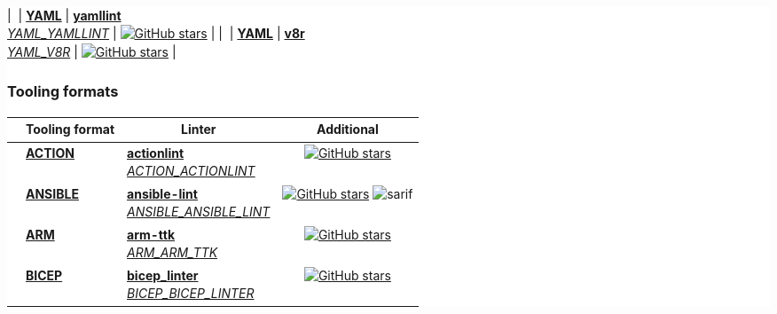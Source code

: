 |   <img src="https://github.com/oxsecurity/megalinter/raw/main/docs/assets/icons/yaml.ico" alt="" height="32px" class="megalinter-icon"></a>    | [**YAML**](https://megalinter.io/7.7.0/descriptors/yaml/)         | [**yamllint**](https://megalinter.io/7.7.0/descriptors/yaml_yamllint/)<br/>[_YAML_YAMLLINT_](https://megalinter.io/7.7.0/descriptors/yaml_yamllint/)                                                                             |                                                                [![GitHub stars](https://img.shields.io/github/stars/adrienverge/yamllint?cacheSeconds=3600)](https://github.com/adrienverge/yamllint)                                                                 |
|   <img src="https://github.com/oxsecurity/megalinter/raw/main/docs/assets/icons/yaml.ico" alt="" height="32px" class="megalinter-icon"></a>    | [**YAML**](https://megalinter.io/7.7.0/descriptors/yaml/)         | [**v8r**](https://megalinter.io/7.7.0/descriptors/yaml_v8r/)<br/>[_YAML_V8R_](https://megalinter.io/7.7.0/descriptors/yaml_v8r/)                                                                                                 |                                                                        [![GitHub stars](https://img.shields.io/github/stars/chris48s/v8r?cacheSeconds=3600)](https://github.com/chris48s/v8r)                                                                         |

### Tooling formats

|                                                                                                                                                                | Tooling format                                                            | Linter                                                                                                                                                                                                                       |                                                                                                                             Additional                                                                                                                             |
|:----------------------------------------------------------------------------------------------------------------------------------------------------------------------:|---------------------------------------------------------------------------|------------------------------------------------------------------------------------------------------------------------------------------------------------------------------------------------------------------------------|:------------------------------------------------------------------------------------------------------------------------------------------------------------------------------------------------------------------------------------------------------------------:|
|   <img src="https://github.com/oxsecurity/megalinter/raw/main/docs/assets/icons/default.ico" alt="" height="32px" class="megalinter-icon"></a>     | [**ACTION**](https://megalinter.io/7.7.0/descriptors/action/)             | [**actionlint**](https://megalinter.io/7.7.0/descriptors/action_actionlint/)<br/>[_ACTION_ACTIONLINT_](https://megalinter.io/7.7.0/descriptors/action_actionlint/)                                                           |                                                                   [![GitHub stars](https://img.shields.io/github/stars/rhysd/actionlint?cacheSeconds=3600)](https://github.com/rhysd/actionlint)                                                                   |
|   <img src="https://github.com/oxsecurity/megalinter/raw/main/docs/assets/icons/ansible.ico" alt="" height="32px" class="megalinter-icon"></a>     | [**ANSIBLE**](https://megalinter.io/7.7.0/descriptors/ansible/)           | [**ansible-lint**](https://megalinter.io/7.7.0/descriptors/ansible_ansible_lint/)<br/>[_ANSIBLE_ANSIBLE_LINT_](https://megalinter.io/7.7.0/descriptors/ansible_ansible_lint/)                                                |                                      [![GitHub stars](https://img.shields.io/github/stars/ansible/ansible-lint?cacheSeconds=3600)](https://github.com/ansible/ansible-lint) ![sarif](https://shields.io/badge/-SARIF-orange)                                       |
|     <img src="https://github.com/oxsecurity/megalinter/raw/main/docs/assets/icons/arm.ico" alt="" height="32px" class="megalinter-icon"></a>       | [**ARM**](https://megalinter.io/7.7.0/descriptors/arm/)                   | [**arm-ttk**](https://megalinter.io/7.7.0/descriptors/arm_arm_ttk/)<br/>[_ARM_ARM_TTK_](https://megalinter.io/7.7.0/descriptors/arm_arm_ttk/)                                                                                |                                                                      [![GitHub stars](https://img.shields.io/github/stars/Azure/arm-ttk?cacheSeconds=3600)](https://github.com/Azure/arm-ttk)                                                                      |
|   <img src="https://github.com/oxsecurity/megalinter/raw/main/docs/assets/icons/default.ico" alt="" height="32px" class="megalinter-icon"></a>     | [**BICEP**](https://megalinter.io/7.7.0/descriptors/bicep/)               | [**bicep_linter**](https://megalinter.io/7.7.0/descriptors/bicep_bicep_linter/)<br/>[_BICEP_BICEP_LINTER_](https://megalinter.io/7.7.0/descriptors/bicep_bicep_linter/)                                                      |                                                                        [![GitHub stars](https://img.shields.io/github/stars/Azure/bicep?cacheSeconds=3600)](https://github.com/Azure/bicep)                                                                        |
